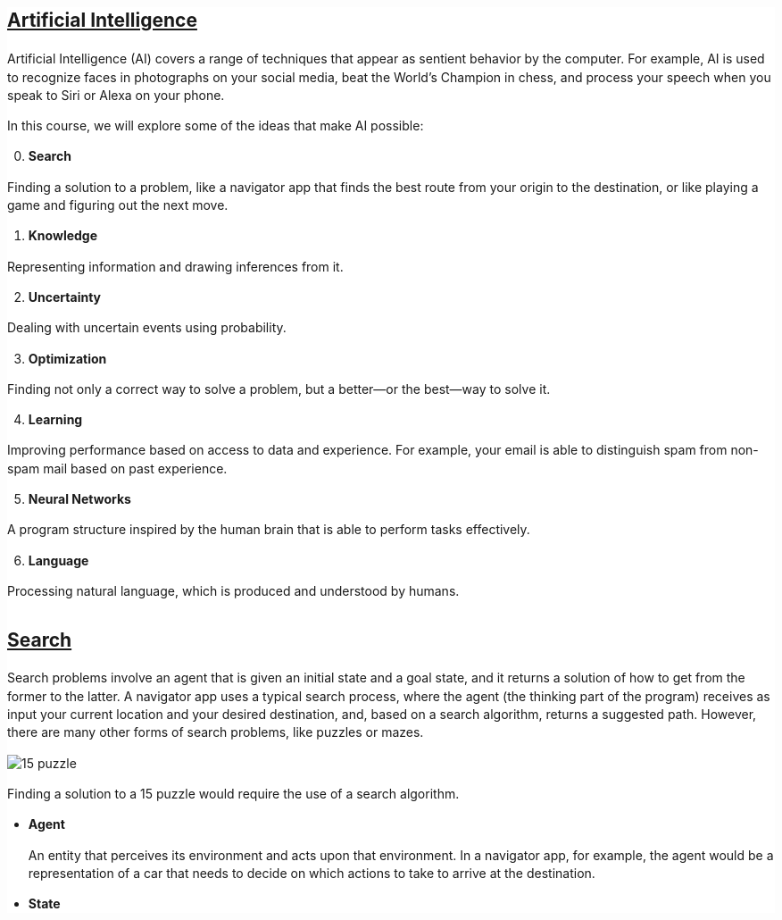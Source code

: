 ## [Artificial Intelligence](https://cs50.harvard.edu/ai/notes/0/#artificial-intelligence)

Artificial Intelligence (AI) covers a range of techniques that appear as sentient behavior by the computer. For example, AI is used to recognize faces in photographs on your social media, beat the World’s Champion in chess, and process your speech when you speak to Siri or Alexa on your phone.

In this course, we will explore some of the ideas that make AI possible:

0. **Search**

Finding a solution to a problem, like a navigator app that finds the best route from your origin to the destination, or like playing a game and figuring out the next move.

1. **Knowledge**

Representing information and drawing inferences from it.

2. **Uncertainty**

Dealing with uncertain events using probability.

3. **Optimization**

Finding not only a correct way to solve a problem, but a better—or the best—way to solve it.

4. **Learning**

Improving performance based on access to data and experience. For example, your email is able to distinguish spam from non-spam mail based on past experience.

5. **Neural Networks**

A program structure inspired by the human brain that is able to perform tasks effectively.

6. **Language**

Processing natural language, which is produced and understood by humans.

## [Search](https://cs50.harvard.edu/ai/notes/0/#search)

Search problems involve an agent that is given an initial state and a goal state, and it returns a solution of how to get from the former to the latter. A navigator app uses a typical search process, where the agent (the thinking part of the program) receives as input your current location and your desired destination, and, based on a search algorithm, returns a suggested path. However, there are many other forms of search problems, like puzzles or mazes.

![15 puzzle](https://cs50.harvard.edu/ai/notes/0/15puzzle.png)

Finding a solution to a 15 puzzle would require the use of a search algorithm.

- **Agent**
    
    An entity that perceives its environment and acts upon that environment. In a navigator app, for example, the agent would be a representation of a car that needs to decide on which actions to take to arrive at the destination.
    
- **State**
    